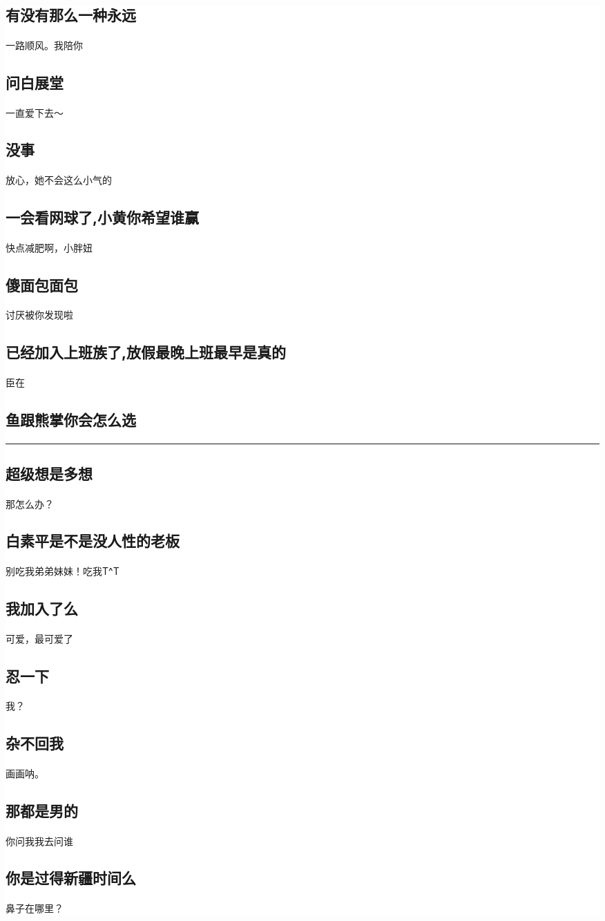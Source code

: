 ## 有没有那么一种永远
一路顺风。我陪你

## 问白展堂
一直爱下去～

## 没事
放心，她不会这么小气的

## 一会看网球了,小黄你希望谁赢
快点减肥啊，小胖妞

## 傻面包面包
讨厌被你发现啦

## 已经加入上班族了,放假最晚上班最早是真的
臣在

## 鱼跟熊掌你会怎么选
******

## 超级想是多想
那怎么办？

## 白素平是不是没人性的老板
别吃我弟弟妹妹！吃我T^T

## 我加入了么
可爱，最可爱了

## 忍一下
我？

## 杂不回我
画画呐。

## 那都是男的
你问我我去问谁

## 你是过得新疆时间么
鼻子在哪里？
